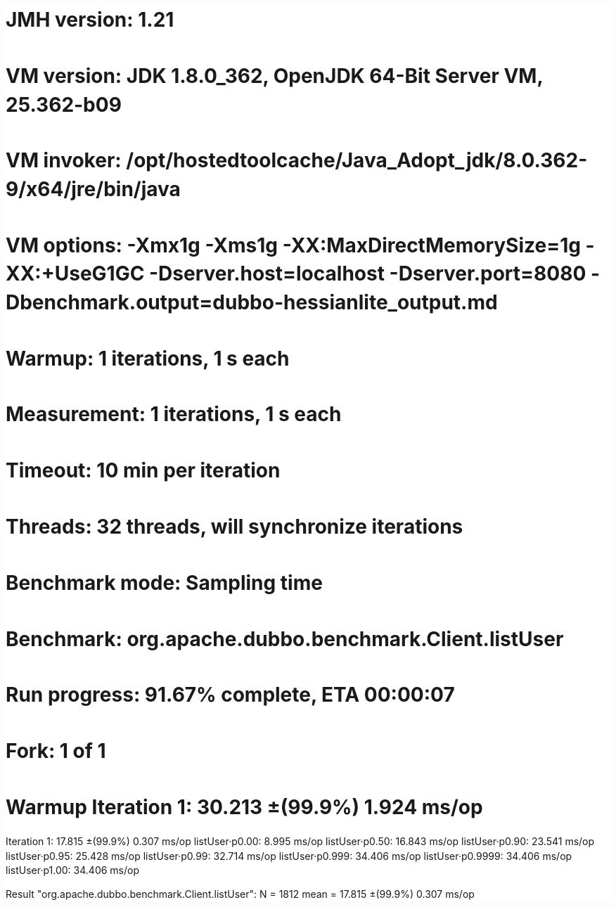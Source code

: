 
# JMH version: 1.21
# VM version: JDK 1.8.0_362, OpenJDK 64-Bit Server VM, 25.362-b09
# VM invoker: /opt/hostedtoolcache/Java_Adopt_jdk/8.0.362-9/x64/jre/bin/java
# VM options: -Xmx1g -Xms1g -XX:MaxDirectMemorySize=1g -XX:+UseG1GC -Dserver.host=localhost -Dserver.port=8080 -Dbenchmark.output=dubbo-hessianlite_output.md
# Warmup: 1 iterations, 1 s each
# Measurement: 1 iterations, 1 s each
# Timeout: 10 min per iteration
# Threads: 32 threads, will synchronize iterations
# Benchmark mode: Sampling time
# Benchmark: org.apache.dubbo.benchmark.Client.listUser

# Run progress: 91.67% complete, ETA 00:00:07
# Fork: 1 of 1
# Warmup Iteration   1: 30.213 ±(99.9%) 1.924 ms/op
Iteration   1: 17.815 ±(99.9%) 0.307 ms/op
                 listUser·p0.00:   8.995 ms/op
                 listUser·p0.50:   16.843 ms/op
                 listUser·p0.90:   23.541 ms/op
                 listUser·p0.95:   25.428 ms/op
                 listUser·p0.99:   32.714 ms/op
                 listUser·p0.999:  34.406 ms/op
                 listUser·p0.9999: 34.406 ms/op
                 listUser·p1.00:   34.406 ms/op



Result "org.apache.dubbo.benchmark.Client.listUser":
  N = 1812
  mean =     17.815 ±(99.9%) 0.307 ms/op
